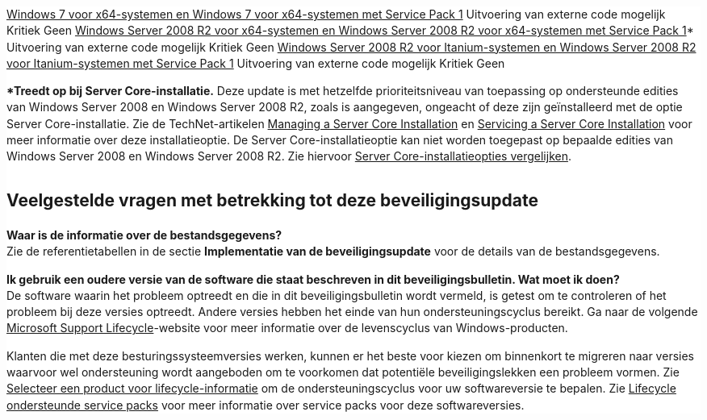 <td style="border:1px solid black;"><a href="http://www.microsoft.com/downloads/details.aspx?familyid=40879dfb-efa4-41ba-8d5c-22e926a55eef">Windows 7 voor x64-systemen en Windows 7 voor x64-systemen met Service Pack 1</a></td>
<td style="border:1px solid black;">Uitvoering van externe code mogelijk</td>
<td style="border:1px solid black;">Kritiek</td>
<td style="border:1px solid black;">Geen</td>
</tr>
<tr class="odd">
<td style="border:1px solid black;"><a href="http://www.microsoft.com/downloads/details.aspx?familyid=2084c726-187e-41f9-9bea-da18f490d29e">Windows Server 2008 R2 voor x64-systemen en Windows Server 2008 R2 voor x64-systemen met Service Pack 1</a>*</td>
<td style="border:1px solid black;">Uitvoering van externe code mogelijk</td>
<td style="border:1px solid black;">Kritiek</td>
<td style="border:1px solid black;">Geen</td>
</tr>
<tr class="even">
<td style="border:1px solid black;"><a href="http://www.microsoft.com/downloads/details.aspx?familyid=34d2793e-a2cd-49f6-b524-6598ea86175f">Windows Server 2008 R2 voor Itanium-systemen en Windows Server 2008 R2 voor Itanium-systemen met Service Pack 1</a></td>
<td style="border:1px solid black;">Uitvoering van externe code mogelijk</td>
<td style="border:1px solid black;">Kritiek</td>
<td style="border:1px solid black;">Geen</td>
</tr>
</tbody>
</table>
  
**\*Treedt op bij Server Core-installatie.** Deze update is met hetzelfde prioriteitsniveau van toepassing op ondersteunde edities van Windows Server 2008 en Windows Server 2008 R2, zoals is aangegeven, ongeacht of deze zijn geïnstalleerd met de optie Server Core-installatie. Zie de TechNet-artikelen [Managing a Server Core Installation](http://technet.microsoft.com/en-us/library/ee441255(ws.10).aspx) en [Servicing a Server Core Installation](http://technet.microsoft.com/en-us/library/ff698994(ws.10).aspx) voor meer informatie over deze installatieoptie. De Server Core-installatieoptie kan niet worden toegepast op bepaalde edities van Windows Server 2008 en Windows Server 2008 R2. Zie hiervoor [Server Core-installatieopties vergelijken](http://www.microsoft.com/windowsserver2008/en/us/compare-core-installation.aspx).
  
Veelgestelde vragen met betrekking tot deze beveiligingsupdate  
--------------------------------------------------------------
  
<span></span>
**Waar is de informatie over de bestandsgegevens?**  
Zie de referentietabellen in de sectie **Implementatie van de beveiligingsupdate** voor de details van de bestandsgegevens.
  
**Ik gebruik een oudere versie van de software die staat beschreven in dit beveiligingsbulletin. Wat moet ik doen?**  
De software waarin het probleem optreedt en die in dit beveiligingsbulletin wordt vermeld, is getest om te controleren of het probleem bij deze versies optreedt. Andere versies hebben het einde van hun ondersteuningscyclus bereikt. Ga naar de volgende [Microsoft Support Lifecycle](http://go.microsoft.com/fwlink/?linkid=21742)-website voor meer informatie over de levenscyclus van Windows-producten.
  
Klanten die met deze besturingssysteemversies werken, kunnen er het beste voor kiezen om binnenkort te migreren naar versies waarvoor wel ondersteuning wordt aangeboden om te voorkomen dat potentiële beveiligingslekken een probleem vormen. Zie [Selecteer een product voor lifecycle-informatie](http://go.microsoft.com/fwlink/?linkid=169555) om de ondersteuningscyclus voor uw softwareversie te bepalen. Zie [Lifecycle ondersteunde service packs](http://go.microsoft.com/fwlink/?linkid=89213) voor meer informatie over service packs voor deze softwareversies.
  